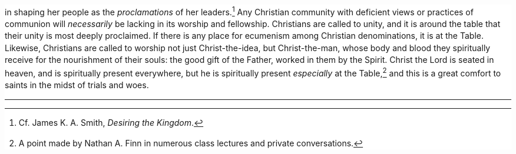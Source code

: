 in shaping her people as the *proclamations* of her leaders.[^19] Any Christian
community with deficient views or practices of communion will *necessarily* be
lacking in its worship and fellowship. Christians are called to unity, and it is
around the table that their unity is most deeply proclaimed. If there is any
place for ecumenism among Christian denominations, it is at the Table. Likewise,
Christians are called to worship not just Christ-the-idea, but Christ-the-man,
whose body and blood they spiritually receive for the nourishment of their
souls: the good gift of the Father, worked in them by the Spirit. Christ the
Lord is seated in heaven, and is spiritually present everywhere, but he is
spiritually present *especially* at the Table,[^20] and this is a great comfort
to saints in the midst of trials and woes.

[^1]: The Wesleyan Quadrilateral is a helpful framework for all theological
    work, and perhaps especially for any sort of ecumenical work, so long as the
    centrality and final authority of Scripture itself over the other criteria
    is upheld.

[^2]: Jeffrey Gros, "The Roman Catholic View," in _The Lord's Supper: Five
    Views_, ed. Gordon T. Smith (Downers Grove: IVP Academic, 2008), 17--19; cf.
    Catholic Church, _Catechism of the Catholic Church: Revised in Accordance
    with the Official Latin Text Promulgated by Pope John Paul II_ (Vatican
    City: Libreria Editrice Vaticana, 1997), 1362--1367.

[^3]: Gros, 19--20.

[^4]: At the least, he rejected his understanding of those views, and probably
    as well the Catholic church's popular teaching at the item; leaving aside
    aside the issue of Roman Catholic views on tradition and authority, is is
    possible either that Luther was mistaken on Catholic dogma or that Catholic
    teaching has been clarified helpfully in the intervening centuries.

[^5]: John R. Stephenson, "The Lutheran View," in Smith, 45.

[^6]: ibid., 48; emphasis original.

[^7]: Leanne Van Dyk, "The Reformed View," in Smith, 75--77.

[^8]: ibid., 78.

[^9]: So, rightly, David E. Willis, _Notes on the Holiness of God_ (Grand
Rapids: Eerdmans, 2002), p. 93, quoted in Smith, 35. Cf. _Catechism of the
Catholic Church_, 1333.

[^10]: Roger E. Olson, "The Baptist View," in Smith, 93--94; Veli-Matti
    Kärkkäinen, "The Baptist View: A Pentecostal Response," in Smith, 115.

[^11]: Olson, 101.

[^12]: Veli-Matti Kärkkäinen, "The Pentecostal View," in Smith, 126--128.

[^13]: The author was very briefly an attendee of a Wesley Foundation campus
    organization in college where the Eucharist was a regular part of the weekly
    service.

[^14]: So Gros, 31; Stephenson, 56--57.

[^15]: So Olson, 37, "Withholding sacramental sharing on the basis of
    disagreement about the nature of the Lord's supper seems odd to us... we are
    not offended by Catholics' closed Communion, but we find it odd and
    exclusive"---a sentiment he reiterates on p. 64.

[^16]: So Russell D. Moore, "Table Manners," Touchstone, Sept/Oct 2011,
    http://www.touchstonemag.com/archives/article.php?id=24-05-016-v (accessed
    June 29, 2015).

[^17]: Mike Bergman, "Why We Practice 'Open' Communion," SBC Voices, posted
    September 9, 2011, http://sbcvoices.com/why-we-practice-open-communion/
    (accessed June 29, 2015).

[^18]: This highlights the contextual nature of the practice: while regular
    Communion is a natural outworking of any sacramental view, the way that
    works out in practice naturally looks very different in a house church than
    in a megachurch, and different in Kenya than in Kansas.

[^19]: Cf. James K. A. Smith, _Desiring the Kingdom_.

[^20]: A point made by Nathan A. Finn in numerous class lectures and private
    conversations.

---
